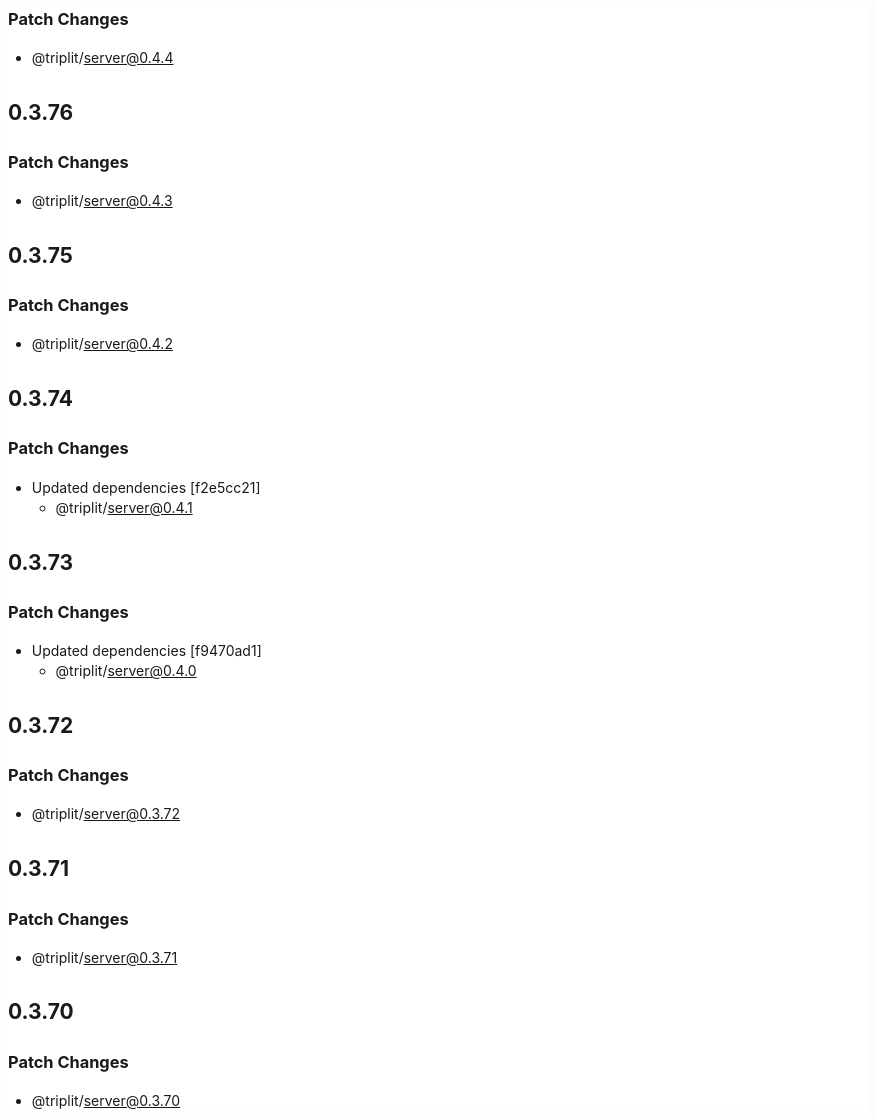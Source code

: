 ### Patch Changes

- @triplit/server@0.4.4

## 0.3.76

### Patch Changes

- @triplit/server@0.4.3

## 0.3.75

### Patch Changes

- @triplit/server@0.4.2

## 0.3.74

### Patch Changes

- Updated dependencies [f2e5cc21]
  - @triplit/server@0.4.1

## 0.3.73

### Patch Changes

- Updated dependencies [f9470ad1]
  - @triplit/server@0.4.0

## 0.3.72

### Patch Changes

- @triplit/server@0.3.72

## 0.3.71

### Patch Changes

- @triplit/server@0.3.71

## 0.3.70

### Patch Changes

- @triplit/server@0.3.70
